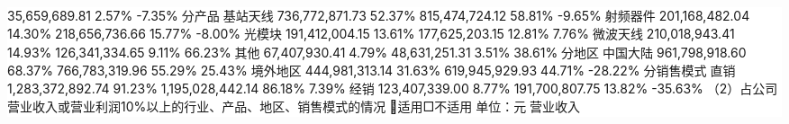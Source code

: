 35,659,689.81
2.57%
-7.35%
分产品
基站天线
736,772,871.73
52.37%
815,474,724.12
58.81%
-9.65%
射频器件
201,168,482.04
14.30%
218,656,736.66
15.77%
-8.00%
光模块
191,412,004.15
13.61%
177,625,203.15
12.81%
7.76%
微波天线
210,018,943.41
14.93%
126,341,334.65
9.11%
66.23%
其他
67,407,930.41
4.79%
48,631,251.31
3.51%
38.61%
分地区
中国大陆
961,798,918.60
68.37%
766,783,319.96
55.29%
25.43%
境外地区
444,981,313.14
31.63%
619,945,929.93
44.71%
-28.22%
分销售模式
直销
1,283,372,892.74
91.23%
1,195,028,442.14
86.18%
7.39%
经销
123,407,339.00
8.77%
191,700,807.75
13.82%
-35.63%
（2）占公司营业收入或营业利润10%以上的行业、产品、地区、销售模式的情况
适用□不适用
单位：元
营业收入